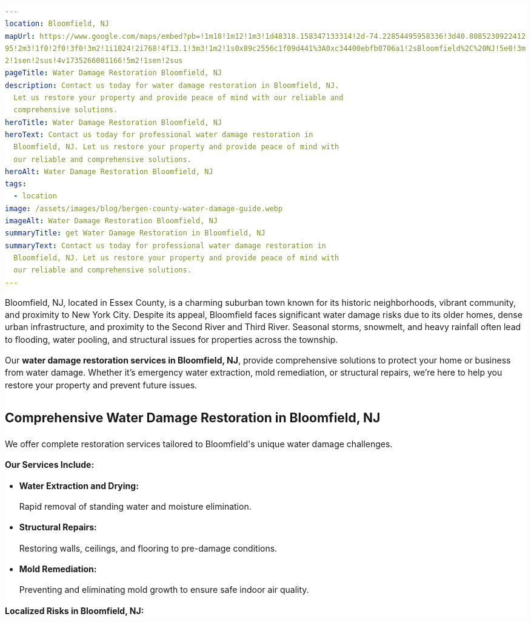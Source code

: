 ```yaml
---
location: Bloomfield, NJ
mapUrl: https://www.google.com/maps/embed?pb=!1m18!1m12!1m3!1d48318.158347133314!2d-74.22854495958336!3d40.808523092241295!2m3!1f0!2f0!3f0!3m2!1i1024!2i768!4f13.1!3m3!1m2!1s0x89c2556c1f09d441%3A0xc34400ebfb0706a1!2sBloomfield%2C%20NJ!5e0!3m2!1sen!2sus!4v1735266081166!5m2!1sen!2sus
pageTitle: Water Damage Restoration Bloomfield, NJ
description: Contact us today for water damage restoration in Bloomfield, NJ.
  Let us restore your property and provide peace of mind with our reliable and
  comprehensive solutions.
heroTitle: Water Damage Restoration Bloomfield, NJ
heroText: Contact us today for professional water damage restoration in
  Bloomfield, NJ. Let us restore your property and provide peace of mind with
  our reliable and comprehensive solutions.
heroAlt: Water Damage Restoration Bloomfield, NJ
tags:
  - location
image: /assets/images/blog/bergen-county-water-damage-guide.webp
imageAlt: Water Damage Restoration Bloomfield, NJ
summaryTitle: get Water Damage Restoration in Bloomfield, NJ
summaryText: Contact us today for professional water damage restoration in
  Bloomfield, NJ. Let us restore your property and provide peace of mind with
  our reliable and comprehensive solutions.
---
```

Bloomfield, NJ, located in Essex County, is a charming suburban town known for its historic neighborhoods, vibrant community, and proximity to New York City. Despite its appeal, Bloomfield faces significant water damage risks due to its older homes, dense urban infrastructure, and proximity to the Second River and Third River. Seasonal storms, snowmelt, and heavy rainfall often lead to flooding, water pooling, and structural issues for properties across the township.

Our **water damage restoration services in Bloomfield, NJ**, provide comprehensive solutions to protect your home or business from water damage. Whether it’s emergency water extraction, mold remediation, or structural repairs, we’re here to help you restore your property and prevent future issues.

## **Comprehensive Water Damage Restoration in Bloomfield, NJ**

We offer complete restoration services tailored to Bloomfield's unique water damage challenges.

**Our Services Include:**

* **Water Extraction and Drying:**

   Rapid removal of standing water and moisture elimination.
* **Structural Repairs:**

   Restoring walls, ceilings, and flooring to pre-damage conditions.
* **Mold Remediation:**

   Preventing and eliminating mold growth to ensure safe indoor air quality.

**Localized Risks in Bloomfield, NJ:**
